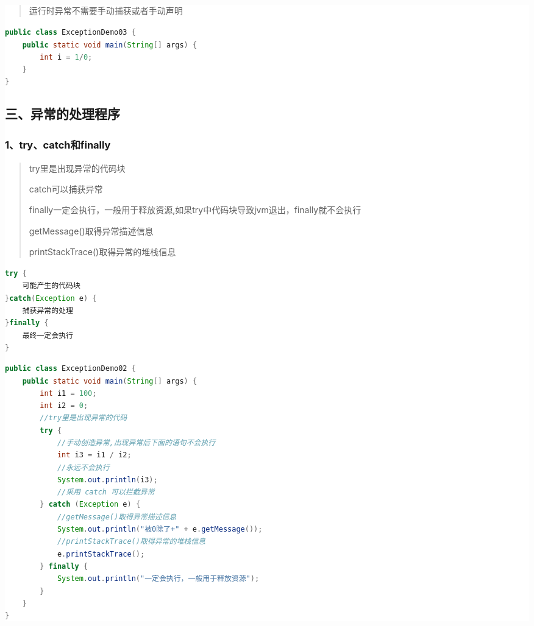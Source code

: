 > 运行时异常不需要手动捕获或者手动声明

```java
public class ExceptionDemo03 {
    public static void main(String[] args) {
        int i = 1/0;
    }
}
```

## 三、异常的处理程序

### 1、try、catch和finally

>try里是出现异常的代码块
>
>catch可以捕获异常
>
>finally一定会执行，一般用于释放资源,如果try中代码块导致jvm退出，finally就不会执行
>
>getMessage()取得异常描述信息
>
>printStackTrace()取得异常的堆栈信息

```java
try {
    可能产生的代码块
}catch(Exception e) {
    捕获异常的处理
}finally {
    最终一定会执行
}
```

```java
public class ExceptionDemo02 {
    public static void main(String[] args) {
        int i1 = 100;
        int i2 = 0;
        //try里是出现异常的代码
        try {
            //手动创造异常,出现异常后下面的语句不会执行
            int i3 = i1 / i2;
            //永远不会执行
            System.out.println(i3);
            //采用 catch 可以拦截异常
        } catch (Exception e) {
            //getMessage()取得异常描述信息
            System.out.println("被0除了+" + e.getMessage());
            //printStackTrace()取得异常的堆栈信息
            e.printStackTrace();
        } finally {
            System.out.println("一定会执行，一般用于释放资源");
        }
    }
}
```
